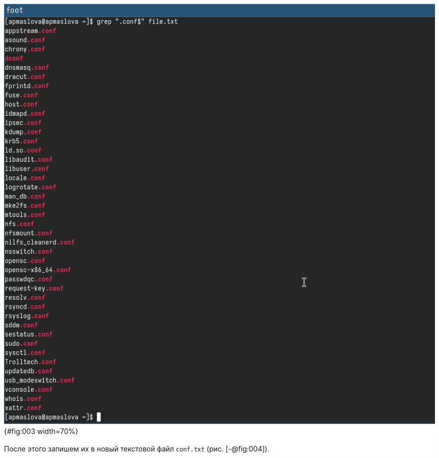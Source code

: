 ![Вывод файлов .conf](image/3.png){#fig:003 width=70%}

После этого запишем их в новый текстовой файл `conf.txt` (рис. [-@fig:004]).
